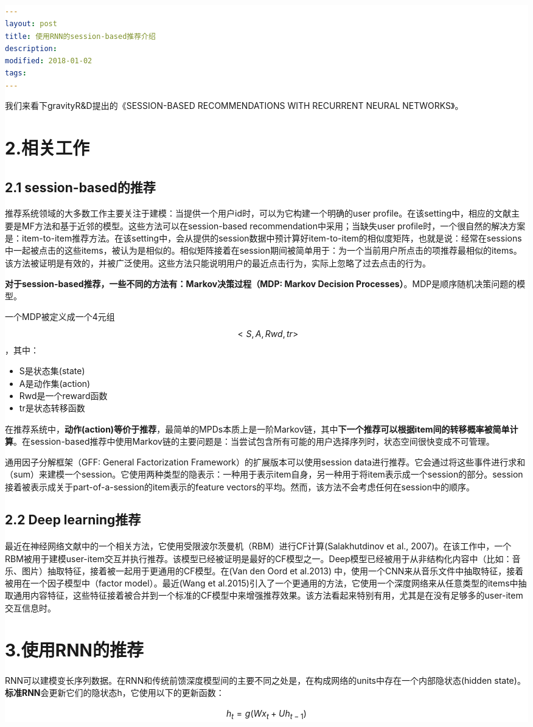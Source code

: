 ```yaml
---
layout: post
title: 使用RNN的session-based推荐介绍
description: 
modified: 2018-01-02
tags:
---
```


我们来看下gravityR&D提出的《SESSION-BASED RECOMMENDATIONS WITH RECURRENT NEURAL NETWORKS》。

# 2.相关工作

## 2.1 session-based的推荐

推荐系统领域的大多数工作主要关注于建模：当提供一个用户id时，可以为它构建一个明确的user profile。在该setting中，相应的文献主要是MF方法和基于近邻的模型。这些方法可以在session-based recommendation中采用；当缺失user profile时，一个很自然的解决方案是：item-to-item推荐方法。在该setting中，会从提供的session数据中预计算好item-to-item的相似度矩阵，也就是说：经常在sessions中一起被点击的这些items，被认为是相似的。相似矩阵接着在session期间被简单用于：为一个当前用户所点击的项推荐最相似的items。该方法被证明是有效的，并被广泛使用。这些方法只能说明用户的最近点击行为，实际上忽略了过去点击的行为。

**对于session-based推荐，一些不同的方法有：Markov决策过程（MDP: Markov Decision Processes）**。MDP是顺序随机决策问题的模型。

一个MDP被定义成一个4元组 $$<S, A, Rwd, tr>$$，其中：

- S是状态集(state)
- A是动作集(action)
- Rwd是一个reward函数
- tr是状态转移函数

在推荐系统中，**动作(action)等价于推荐**，最简单的MPDs本质上是一阶Markov链，其中**下一个推荐可以根据item间的转移概率被简单计算**。在session-based推荐中使用Markov链的主要问题是：当尝试包含所有可能的用户选择序列时，状态空间很快变成不可管理。

通用因子分解框架（GFF: General Factorization Framework）的扩展版本可以使用session data进行推荐。它会通过将这些事件进行求和（sum）来建模一个session。它使用两种类型的隐表示：一种用于表示item自身，另一种用于将item表示成一个session的部分。session接着被表示成关于part-of-a-session的item表示的feature vectors的平均。然而，该方法不会考虑任何在session中的顺序。

## 2.2 Deep learning推荐

最近在神经网络文献中的一个相关方法，它使用受限波尔茨曼机（RBM）进行CF计算(Salakhutdinov et al., 2007)。在该工作中，一个RBM被用于建模user-item交互并执行推荐。该模型已经被证明是最好的CF模型之一。Deep模型已经被用于从非结构化内容中（比如：音乐、图片）抽取特征，接着被一起用于更通用的CF模型。在(Van den Oord et al.2013)
中，使用一个CNN来从音乐文件中抽取特征，接着被用在一个因子模型中（factor model）。最近(Wang et al.2015)引入了一个更通用的方法，它使用一个深度网络来从任意类型的items中抽取通用内容特征，这些特征接着被合并到一个标准的CF模型中来增强推荐效果。该方法看起来特别有用，尤其是在没有足够多的user-item交互信息时。

# 3.使用RNN的推荐

RNN可以建模变长序列数据。在RNN和传统前馈深度模型间的主要不同之处是，在构成网络的units中存在一个内部隐状态(hidden state)。**标准RNN**会更新它们的隐状态h，它使用以下的更新函数：

$$
h_t = g(W x_t + U h_{t-1})
$$
